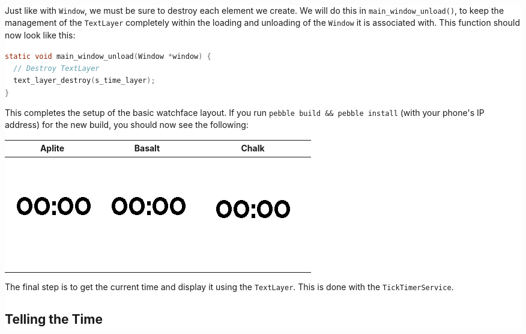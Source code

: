 Just like with `Window`, we must be sure to destroy each element we create. We
will do this in `main_window_unload()`, to keep the management of the
`TextLayer` completely within the loading and unloading of the `Window` it
is associated with. This function should now look like this:

```c
static void main_window_unload(Window *window) {
  // Destroy TextLayer
  text_layer_destroy(s_time_layer);
}
```

This completes the setup of the basic watchface layout. If you run `pebble build && pebble install` (with your phone's IP address) for the new build, you
should now see the following:

| Aplite | Basalt | Chalk |
|--------|--------|-------|
| ![](../../../assets/images/tutorials/watchface-tutorial/1-textlayer-test~aplite.png) | ![](../../../assets/images/tutorials/watchface-tutorial/1-textlayer-test~basalt.png) | ![](../../../assets/images/tutorials/watchface-tutorial/1-textlayer-test~chalk.png) |

The final step is to get the current time and display it using the
`TextLayer`. This is done with the `TickTimerService`.

## Telling the Time
